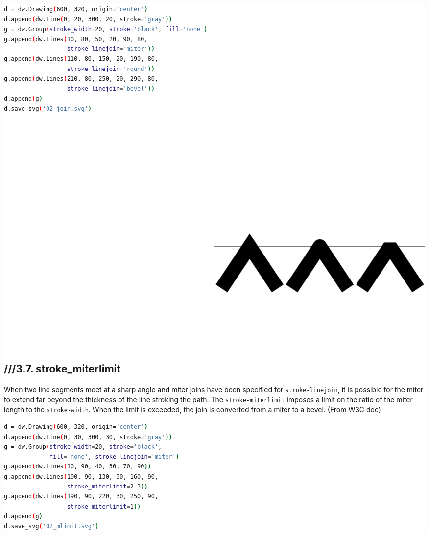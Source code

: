 ```sh
d = dw.Drawing(600, 320, origin='center')
d.append(dw.Line(0, 20, 300, 20, stroke='gray'))
g = dw.Group(stroke_width=20, stroke='black', fill='none')
g.append(dw.Lines(10, 80, 50, 20, 90, 80,
                  stroke_linejoin='miter'))
g.append(dw.Lines(110, 80, 150, 20, 190, 80,
                  stroke_linejoin='round'))
g.append(dw.Lines(210, 80, 250, 20, 290, 80,
                  stroke_linejoin='bevel'))
d.append(g)
d.save_svg('02_join.svg')
```

![svg](../pictures/drawsvg/02_join.svg)


## ///3.7. stroke_miterlimit

When two line segments meet at a sharp angle and miter joins have been specified for `stroke-linejoin`,
it is possible for the miter to extend far beyond the thickness of the line stroking the path.
The `stroke-miterlimit` imposes a limit on the ratio of the miter length to the `stroke-width`.
When the limit is exceeded, the join is converted from a miter to a bevel.
(From [W3C doc](https://www.w3.org/TR/SVG11/painting.html#StrokeMiterlimitProperty))

```sh
d = dw.Drawing(600, 320, origin='center')
d.append(dw.Line(0, 30, 300, 30, stroke='gray'))
g = dw.Group(stroke_width=20, stroke='black',
             fill='none', stroke_linejoin='miter')
g.append(dw.Lines(10, 90, 40, 30, 70, 90))
g.append(dw.Lines(100, 90, 130, 30, 160, 90,
                  stroke_miterlimit=2.3))
g.append(dw.Lines(190, 90, 220, 30, 250, 90,
                  stroke_miterlimit=1))
d.append(g)
d.save_svg('02_mlimit.svg')
```
